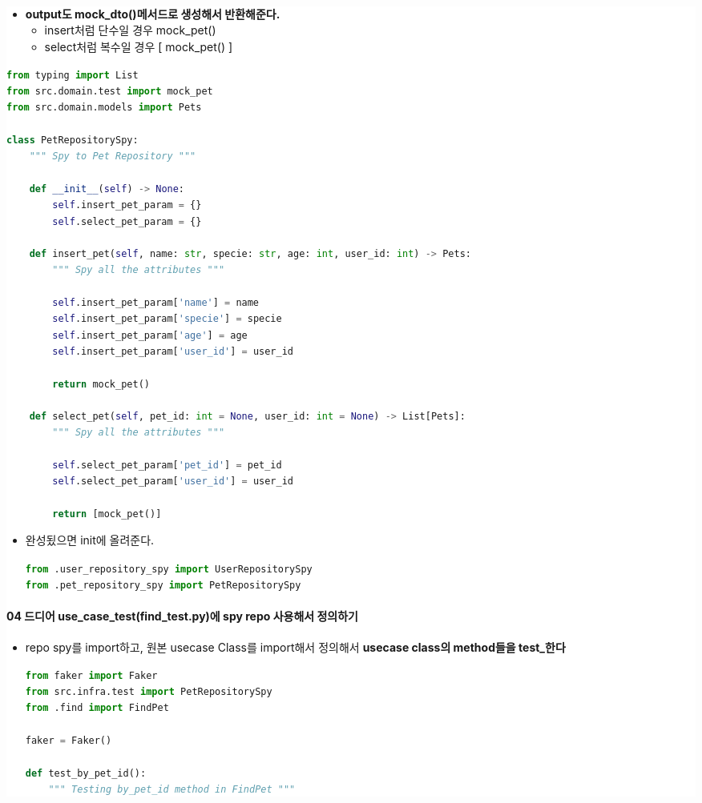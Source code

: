   - **output도 mock_dto()메서드로 생성해서 반환해준다.** 
    - insert처럼 단수일 경우 mock_pet()
    - select처럼 복수일 경우 [ mock_pet() ]

  ```python
  from typing import List
  from src.domain.test import mock_pet
  from src.domain.models import Pets
  
  class PetRepositorySpy:
      """ Spy to Pet Repository """
  
      def __init__(self) -> None:
          self.insert_pet_param = {}
          self.select_pet_param = {}
  
      def insert_pet(self, name: str, specie: str, age: int, user_id: int) -> Pets:
          """ Spy all the attributes """
  
          self.insert_pet_param['name'] = name
          self.insert_pet_param['specie'] = specie
          self.insert_pet_param['age'] = age
          self.insert_pet_param['user_id'] = user_id
  
          return mock_pet()
  
      def select_pet(self, pet_id: int = None, user_id: int = None) -> List[Pets]:
          """ Spy all the attributes """
  
          self.select_pet_param['pet_id'] = pet_id
          self.select_pet_param['user_id'] = user_id
  
          return [mock_pet()]
  
  ```





- 완성됬으면 init에 올려준다.

  ```python
  from .user_repository_spy import UserRepositorySpy
  from .pet_repository_spy import PetRepositorySpy
  ```

  

#### 04 드디어 use_case_test(find_test.py)에 spy repo 사용해서 정의하기

- repo spy를 import하고, 원본 usecase Class를 import해서 정의해서 **usecase class의 method들을 test_한다**

  ```python
  from faker import Faker
  from src.infra.test import PetRepositorySpy
  from .find import FindPet
  
  faker = Faker()
  
  def test_by_pet_id():
      """ Testing by_pet_id method in FindPet """
  ```
